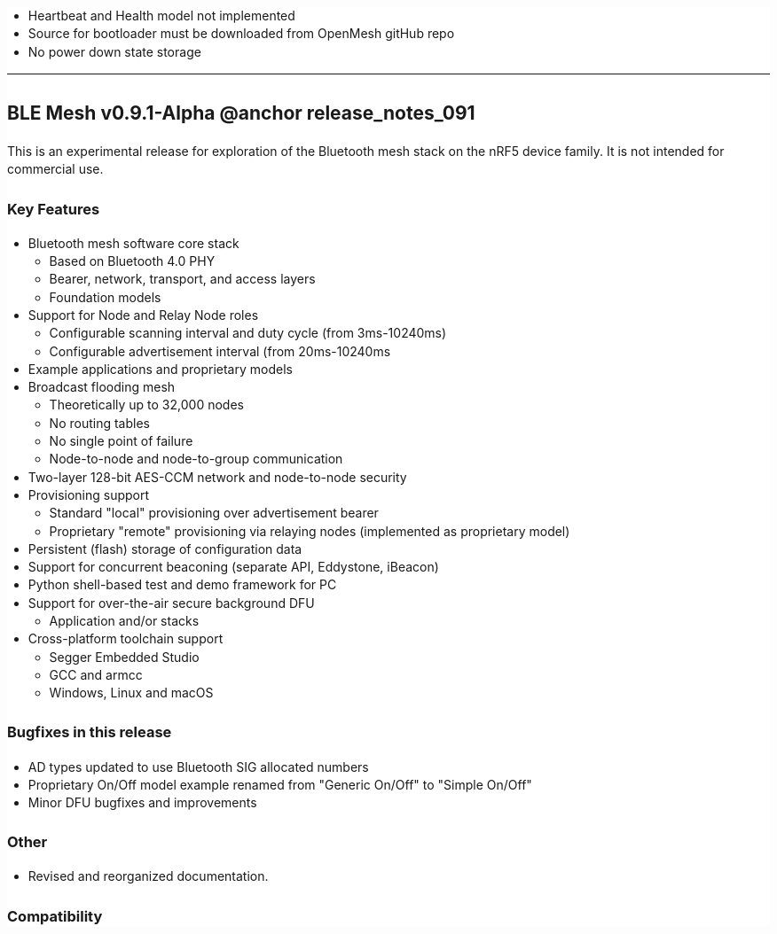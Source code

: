 - Heartbeat and Health model not implemented
- Source for bootloader must be downloaded from OpenMesh gitHub repo
- No power down state storage


---

## BLE Mesh v0.9.1-Alpha @anchor release_notes_091

This is an experimental release for exploration of the Bluetooth mesh stack on the nRF5 device family.
It is not intended for commercial use.

### Key Features

- Bluetooth mesh software core stack
    - Based on Bluetooth 4.0 PHY
    - Bearer, network, transport, and access layers
    - Foundation models
- Support for Node and Relay Node roles
    - Configurable scanning interval and duty cycle (from 3ms-10240ms)
    - Configurable advertisement interval (from 20ms-10240ms
- Example applications and proprietary models
- Broadcast flooding mesh
    - Theoretically up to 32,000 nodes
    - No routing tables
    - No single point of failure
    - Node-to-node and node-to-group communication
- Two-layer 128-bit AES-CCM network and node-to-node security
- Provisioning support
    - Standard "local" provisioning over advertisement bearer
    - Proprietary "remote" provisioning via relaying nodes (implemented as proprietary model)
- Persistent (flash) storage of configuration data
- Support for concurrent beaconing (separate API, Eddystone, iBeacon)
- Python shell-based test and demo framework for PC
- Support for over-the-air secure background DFU
    - Application and/or stacks
- Cross-platform toolchain support
    - Segger Embedded Studio
    - GCC and armcc
    - Windows, Linux and macOS

### Bugfixes in this release
- AD types updated to use Bluetooth SIG allocated numbers
- Proprietary On/Off model example renamed from "Generic On/Off" to "Simple On/Off"
- Minor DFU bugfixes and improvements

### Other

- Revised and reorganized documentation.

### Compatibility
